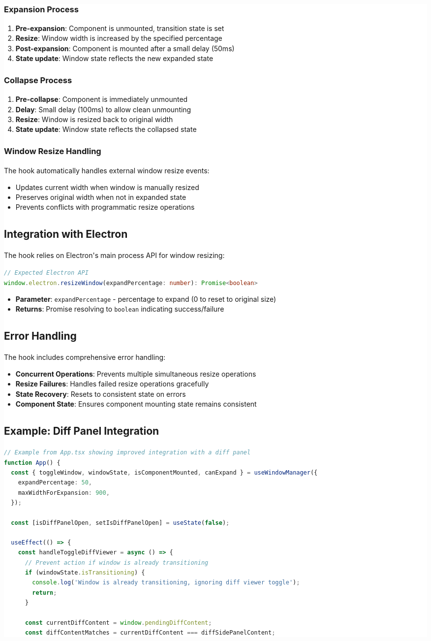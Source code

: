### Expansion Process

1. **Pre-expansion**: Component is unmounted, transition state is set
2. **Resize**: Window width is increased by the specified percentage
3. **Post-expansion**: Component is mounted after a small delay (50ms)
4. **State update**: Window state reflects the new expanded state

### Collapse Process

1. **Pre-collapse**: Component is immediately unmounted
2. **Delay**: Small delay (100ms) to allow clean unmounting
3. **Resize**: Window is resized back to original width
4. **State update**: Window state reflects the collapsed state

### Window Resize Handling

The hook automatically handles external window resize events:
- Updates current width when window is manually resized
- Preserves original width when not in expanded state
- Prevents conflicts with programmatic resize operations

## Integration with Electron

The hook relies on Electron's main process API for window resizing:

```typescript
// Expected Electron API
window.electron.resizeWindow(expandPercentage: number): Promise<boolean>
```

- **Parameter**: `expandPercentage` - percentage to expand (0 to reset to original size)
- **Returns**: Promise resolving to `boolean` indicating success/failure

## Error Handling

The hook includes comprehensive error handling:

- **Concurrent Operations**: Prevents multiple simultaneous resize operations
- **Resize Failures**: Handles failed resize operations gracefully
- **State Recovery**: Resets to consistent state on errors
- **Component State**: Ensures component mounting state remains consistent

## Example: Diff Panel Integration

```typescript
// Example from App.tsx showing improved integration with a diff panel
function App() {
  const { toggleWindow, windowState, isComponentMounted, canExpand } = useWindowManager({
    expandPercentage: 50,
    maxWidthForExpansion: 900,
  });

  const [isDiffPanelOpen, setIsDiffPanelOpen] = useState(false);

  useEffect(() => {
    const handleToggleDiffViewer = async () => {
      // Prevent action if window is already transitioning
      if (windowState.isTransitioning) {
        console.log('Window is already transitioning, ignoring diff viewer toggle');
        return;
      }

      const currentDiffContent = window.pendingDiffContent;
      const diffContentMatches = currentDiffContent === diffSidePanelContent;

```